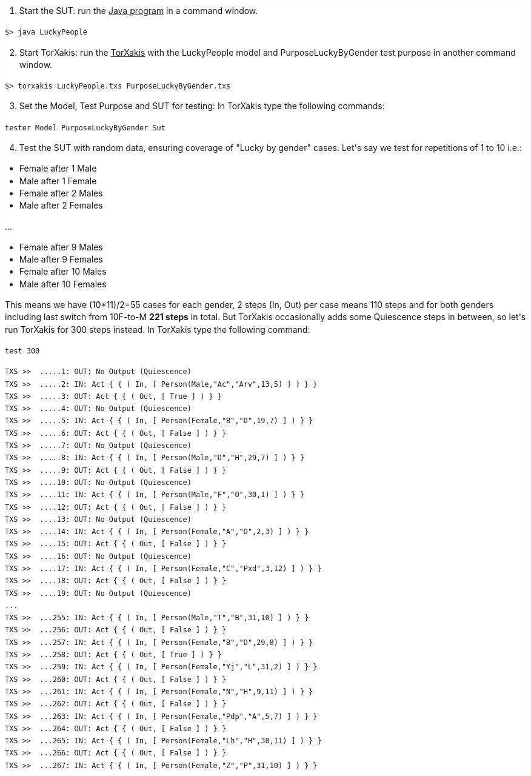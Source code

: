 1.  Start the SUT: run the [Java program](Java_program) in a command window.

`$> java LuckyPeople`

2.  Start TorXakis: run the [TorXakis](TorXakis) with the LuckyPeople model and PurposeLuckyByGender test purpose in another command window.

`$> torxakis LuckyPeople.txs PurposeLuckyByGender.txs`

3.  Set the Model, Test Purpose and SUT for testing: In TorXakis type the following commands:

`tester Model PurposeLuckyByGender Sut`

4.  Test the SUT with random data, ensuring coverage of "Lucky by gender" cases. Let's say we test for repetitions of 1 to 10 i.e.:

- Female after 1 Male
- Male after 1 Female
- Female after 2 Males
- Male after 2 Females

...

- Female after 9 Males
- Male after 9 Females
- Female after 10 Males
- Male after 10 Females

This means we have (10*11)/2=55 cases for each gender, 2 steps (In, Out) per case means 110 steps and for both genders including last switch from 10F-to-M **221 steps** in total. But TorXakis occasionally adds some Quiescence steps in between, so let's run TorXakis for 300 steps instead. In TorXakis type the following command:

`test 300`

```
TXS >>  .....1: OUT: No Output (Quiescence)
TXS >>  .....2: IN: Act { { ( In, [ Person(Male,"Ac","Arv",13,5) ] ) } }
TXS >>  .....3: OUT: Act { { ( Out, [ True ] ) } }
TXS >>  .....4: OUT: No Output (Quiescence)
TXS >>  .....5: IN: Act { { ( In, [ Person(Female,"B","D",19,7) ] ) } }
TXS >>  .....6: OUT: Act { { ( Out, [ False ] ) } }
TXS >>  .....7: OUT: No Output (Quiescence)
TXS >>  .....8: IN: Act { { ( In, [ Person(Male,"D","H",29,7) ] ) } }
TXS >>  .....9: OUT: Act { { ( Out, [ False ] ) } }
TXS >>  ....10: OUT: No Output (Quiescence)
TXS >>  ....11: IN: Act { { ( In, [ Person(Male,"F","O",30,1) ] ) } }
TXS >>  ....12: OUT: Act { { ( Out, [ False ] ) } }
TXS >>  ....13: OUT: No Output (Quiescence)
TXS >>  ....14: IN: Act { { ( In, [ Person(Female,"A","D",2,3) ] ) } }
TXS >>  ....15: OUT: Act { { ( Out, [ False ] ) } }
TXS >>  ....16: OUT: No Output (Quiescence)
TXS >>  ....17: IN: Act { { ( In, [ Person(Female,"C","Pxd",3,12) ] ) } }
TXS >>  ....18: OUT: Act { { ( Out, [ False ] ) } }
TXS >>  ....19: OUT: No Output (Quiescence)
...
TXS >>  ...255: IN: Act { { ( In, [ Person(Male,"T","B",31,10) ] ) } }
TXS >>  ...256: OUT: Act { { ( Out, [ False ] ) } }
TXS >>  ...257: IN: Act { { ( In, [ Person(Female,"B","D",29,8) ] ) } }
TXS >>  ...258: OUT: Act { { ( Out, [ True ] ) } }
TXS >>  ...259: IN: Act { { ( In, [ Person(Female,"Yj","L",31,2) ] ) } }
TXS >>  ...260: OUT: Act { { ( Out, [ False ] ) } }
TXS >>  ...261: IN: Act { { ( In, [ Person(Female,"N","H",9,11) ] ) } }
TXS >>  ...262: OUT: Act { { ( Out, [ False ] ) } }
TXS >>  ...263: IN: Act { { ( In, [ Person(Female,"Pdp","A",5,7) ] ) } }
TXS >>  ...264: OUT: Act { { ( Out, [ False ] ) } }
TXS >>  ...265: IN: Act { { ( In, [ Person(Female,"Lh","H",30,11) ] ) } }
TXS >>  ...266: OUT: Act { { ( Out, [ False ] ) } }
TXS >>  ...267: IN: Act { { ( In, [ Person(Female,"Z","P",31,10) ] ) } }
```